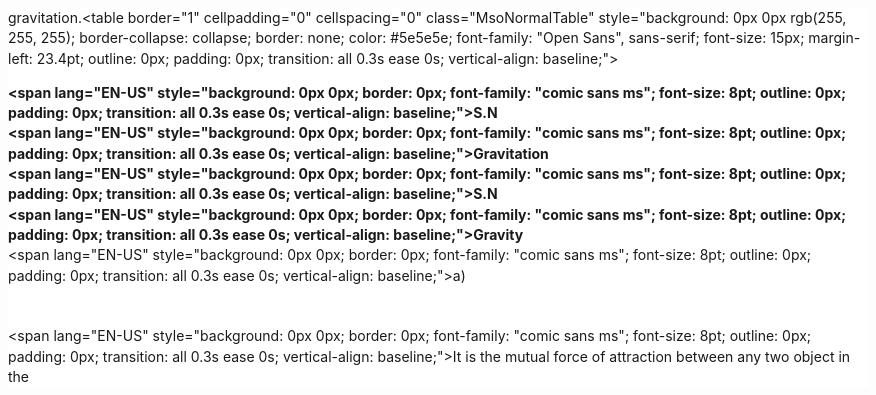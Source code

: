 gravitation.</span></b></div><table border="1" cellpadding="0" cellspacing="0" class="MsoNormalTable" style="background: 0px 0px rgb(255, 255, 255); border-collapse: collapse; border: none; color: #5e5e5e; font-family: "Open Sans", sans-serif; font-size: 15px; margin-left: 23.4pt; outline: 0px; padding: 0px; transition: all 0.3s ease 0s; vertical-align: baseline;"><tbody style="background: 0px 0px; border: 0px; outline: 0px; padding: 0px; transition: all 0.3s ease 0s; vertical-align: baseline;"><tr style="background: 0px 0px; border: 0px; height: 14.65pt; outline: 0px; padding: 0px; transition: all 0.3s ease 0s; vertical-align: baseline;"><td style="background: 0px 0px; border: 1pt solid windowtext; height: 14.65pt; outline: 0px; padding: 0cm 5.4pt; transition: all 0.3s ease 0s; vertical-align: baseline; width: 28.45pt;" valign="top" width="38"><div class="MsoListParagraphCxSpMiddle" style="background: 0px 0px; border: 0px; margin-left: 0cm; outline: 0px; padding: 0px; transition: all 0.3s ease 0s; vertical-align: baseline;"><b style="background: 0px 0px; border: 0px; outline: 0px; padding: 0px; transition: all 0.3s ease 0s; vertical-align: baseline;"><span lang="EN-US" style="background: 0px 0px; border: 0px; font-family: "comic sans ms"; font-size: 8pt; outline: 0px; padding: 0px; transition: all 0.3s ease 0s; vertical-align: baseline;">S.N</span></b></div></td><td style="background: 0px 0px; border: 1pt solid windowtext; height: 14.65pt; outline: 0px; padding: 0cm 5.4pt; transition: all 0.3s ease 0s; vertical-align: baseline; width: 175pt;" valign="top" width="233"><div class="MsoListParagraphCxSpMiddle" style="background: 0px 0px; border: 0px; margin-left: 0cm; outline: 0px; padding: 0px; transition: all 0.3s ease 0s; vertical-align: baseline;"><b style="background: 0px 0px; border: 0px; outline: 0px; padding: 0px; transition: all 0.3s ease 0s; vertical-align: baseline;"><span lang="EN-US" style="background: 0px 0px; border: 0px; font-family: "comic sans ms"; font-size: 8pt; outline: 0px; padding: 0px; transition: all 0.3s ease 0s; vertical-align: baseline;">Gravitation</span></b></div></td><td style="background: 0px 0px; border: 1pt solid windowtext; height: 14.65pt; outline: 0px; padding: 0cm 5.4pt; transition: all 0.3s ease 0s; vertical-align: baseline; width: 28.45pt;" valign="top" width="38"><div class="MsoListParagraphCxSpMiddle" style="background: 0px 0px; border: 0px; margin-left: 0cm; outline: 0px; padding: 0px; transition: all 0.3s ease 0s; vertical-align: baseline;"><b style="background: 0px 0px; border: 0px; outline: 0px; padding: 0px; transition: all 0.3s ease 0s; vertical-align: baseline;"><span lang="EN-US" style="background: 0px 0px; border: 0px; font-family: "comic sans ms"; font-size: 8pt; outline: 0px; padding: 0px; transition: all 0.3s ease 0s; vertical-align: baseline;">S.N</span></b></div></td><td style="background: 0px 0px; border: 1pt solid windowtext; height: 14.65pt; outline: 0px; padding: 0cm 5.4pt; transition: all 0.3s ease 0s; vertical-align: baseline; width: 176.95pt;" valign="top" width="236"><div class="MsoListParagraphCxSpLast" style="background: 0px 0px; border: 0px; margin-left: 0cm; outline: 0px; padding: 0px; transition: all 0.3s ease 0s; vertical-align: baseline;"><b style="background: 0px 0px; border: 0px; outline: 0px; padding: 0px; transition: all 0.3s ease 0s; vertical-align: baseline;"><span lang="EN-US" style="background: 0px 0px; border: 0px; font-family: "comic sans ms"; font-size: 8pt; outline: 0px; padding: 0px; transition: all 0.3s ease 0s; vertical-align: baseline;">Gravity</span></b></div></td></tr><tr style="background: 0px 0px; border: 0px; height: 38.8pt; outline: 0px; padding: 0px; transition: all 0.3s ease 0s; vertical-align: baseline;"><td style="background: 0px 0px; border: 1pt solid windowtext; height: 38.8pt; outline: 0px; padding: 0cm 5.4pt; transition: all 0.3s ease 0s; vertical-align: baseline; width: 28.45pt;" valign="top" width="38"><div class="MsoListParagraphCxSpFirst" style="background: 0px 0px; border: 0px; margin-left: 0cm; outline: 0px; padding: 0px; transition: all 0.3s ease 0s; vertical-align: baseline;"><span lang="EN-US" style="background: 0px 0px; border: 0px; font-family: "comic sans ms"; font-size: 8pt; outline: 0px; padding: 0px; transition: all 0.3s ease 0s; vertical-align: baseline;">a)</span></div><div class="MsoListParagraphCxSpMiddle" style="background: 0px 0px; border: 0px; margin-left: 0cm; outline: 0px; padding: 0px; transition: all 0.3s ease 0s; vertical-align: baseline;"><br style="outline: 0px; transition: all 0.3s ease 0s;" /></div><div class="MsoListParagraphCxSpMiddle" style="background: 0px 0px; border: 0px; margin-left: 0cm; outline: 0px; padding: 0px; transition: all 0.3s ease 0s; vertical-align: baseline;"><br style="outline: 0px; transition: all 0.3s ease 0s;" /></div></td><td style="background: 0px 0px; border-bottom: 1pt solid windowtext; border-image: initial; border-left: none; border-right: 1pt solid windowtext; border-top: none; height: 38.8pt; outline: 0px; padding: 0cm 5.4pt; transition: all 0.3s ease 0s; vertical-align: baseline; width: 175pt;" valign="top" width="233"><div class="MsoListParagraphCxSpMiddle" style="background: 0px 0px; border: 0px; margin-left: 0cm; outline: 0px; padding: 0px; transition: all 0.3s ease 0s; vertical-align: baseline;"><span lang="EN-US" style="background: 0px 0px; border: 0px; font-family: "comic sans ms"; font-size: 8pt; outline: 0px; padding: 0px; transition: all 0.3s ease 0s; vertical-align: baseline;">It is the mutual force of attraction between any two object in the
